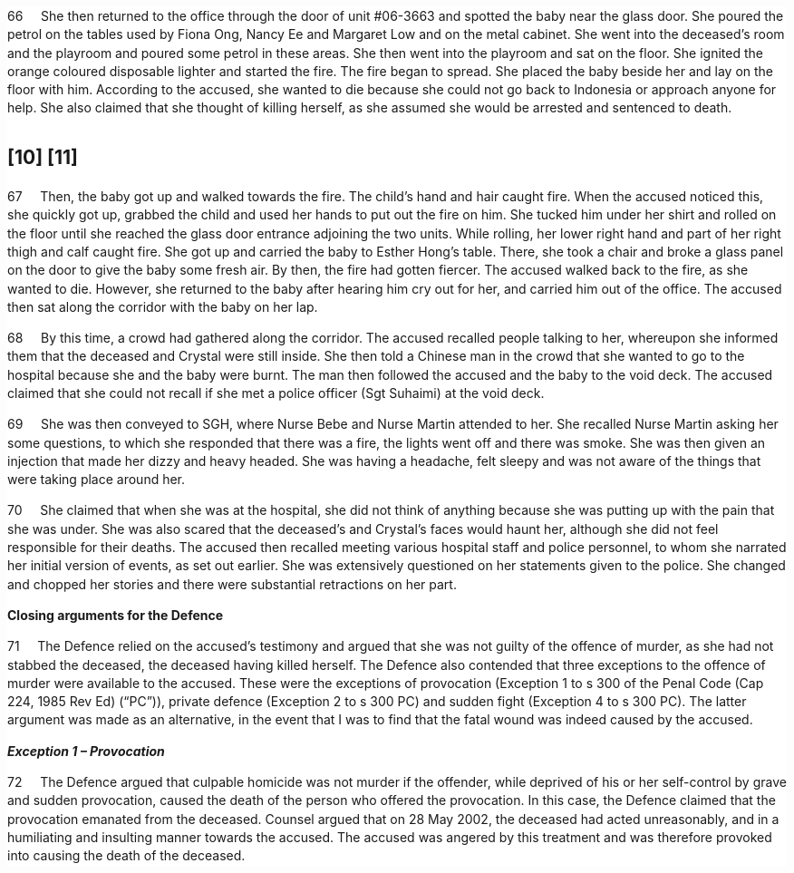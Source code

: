 66     She then returned to the office through the door of unit #06-3663 and spotted the baby near the glass door. She poured the petrol on the tables used by Fiona Ong, Nancy Ee and Margaret Low and on the metal cabinet. She went into the deceased’s room and the playroom and poured some petrol in these areas. She then went into the playroom and sat on the floor. She ignited the orange coloured disposable lighter and started the fire. The fire began to spread. She placed the baby beside her and lay on the floor with him. According to the accused, she wanted to die because she could not go back to Indonesia or approach anyone for help. She also claimed that she thought of killing herself, as she assumed she would be arrested and sentenced to death. 

## [10] [11] 


67     Then, the baby got up and walked towards the fire. The child’s hand and hair caught fire. When the accused noticed this, she quickly got up, grabbed the child and used her hands to put out the fire on him. She tucked him under her shirt and rolled on the floor until she reached the glass door entrance adjoining the two units. While rolling, her lower right hand and part of her right thigh and calf caught fire. She got up and carried the baby to Esther Hong’s table. There, she took a chair and broke a glass panel on the door to give the baby some fresh air. By then, the fire had gotten fiercer. The accused walked back to the fire, as she wanted to die. However, she returned to the baby after hearing him cry out for her, and carried him out of the office. The accused then sat along the corridor with the baby on her lap. 

68     By this time, a crowd had gathered along the corridor. The accused recalled people talking to her, whereupon she informed them that the deceased and Crystal were still inside. She then told a Chinese man in the crowd that she wanted to go to the hospital because she and the baby were burnt. The man then followed the accused and the baby to the void deck. The accused claimed that she could not recall if she met a police officer (Sgt Suhaimi) at the void deck. 

69     She was then conveyed to SGH, where Nurse Bebe and Nurse Martin attended to her. She recalled Nurse Martin asking her some questions, to which she responded that there was a fire, the lights went off and there was smoke. She was then given an injection that made her dizzy and heavy headed. She was having a headache, felt sleepy and was not aware of the things that were taking place around her. 

70     She claimed that when she was at the hospital, she did not think of anything because she was putting up with the pain that she was under. She was also scared that the deceased’s and Crystal’s faces would haunt her, although she did not feel responsible for their deaths. The accused then recalled meeting various hospital staff and police personnel, to whom she narrated her initial version of events, as set out earlier. She was extensively questioned on her statements given to the police. She changed and chopped her stories and there were substantial retractions on her part. 

**Closing arguments for the Defence** 

71     The Defence relied on the accused’s testimony and argued that she was not guilty of the offence of murder, as she had not stabbed the deceased, the deceased having killed herself. The Defence also contended that three exceptions to the offence of murder were available to the accused. These were the exceptions of provocation (Exception 1 to s 300 of the Penal Code (Cap 224, 1985 Rev Ed) (“PC”)), private defence (Exception 2 to s 300 PC) and sudden fight (Exception 4 to s 300 PC). The latter argument was made as an alternative, in the event that I was to find that the fatal wound was indeed caused by the accused. 

**_Exception 1 – Provocation_** 

72     The Defence argued that culpable homicide was not murder if the offender, while deprived of his or her self-control by grave and sudden provocation, caused the death of the person who offered the provocation. In this case, the Defence claimed that the provocation emanated from the deceased. Counsel argued that on 28 May 2002, the deceased had acted unreasonably, and in a humiliating and insulting manner towards the accused. The accused was angered by this treatment and was therefore provoked into causing the death of the deceased. 
